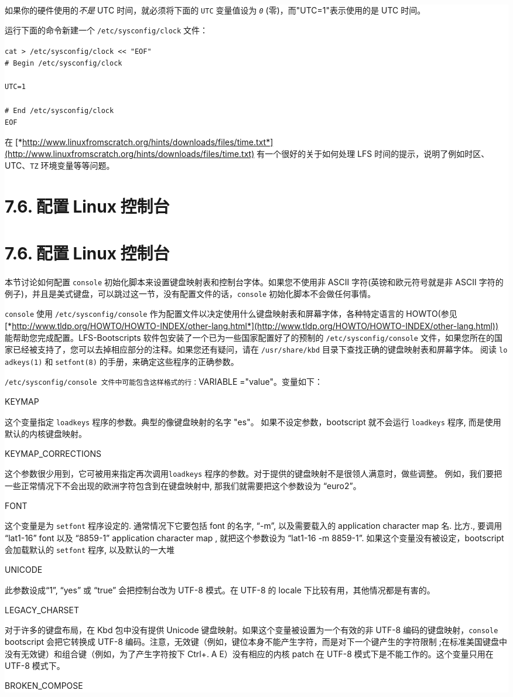如果你的硬件使用的*不是* UTC 时间，就必须将下面的 `UTC` 变量值设为 *`0`* (零)，而"UTC=1"表示使用的是 UTC 时间。

运行下面的命令新建一个 `/etc/sysconfig/clock` 文件：

```
cat > /etc/sysconfig/clock << "EOF"
# Begin /etc/sysconfig/clock

UTC=1

# End /etc/sysconfig/clock
EOF 
```

在 [*http://www.linuxfromscratch.org/hints/downloads/files/time.txt*](http://www.linuxfromscratch.org/hints/downloads/files/time.txt) 有一个很好的关于如何处理 LFS 时间的提示，说明了例如时区、UTC、`TZ` 环境变量等等问题。

# 7.6\. 配置 Linux 控制台

# 7.6\. 配置 Linux 控制台

本节讨论如何配置 `console` 初始化脚本来设置键盘映射表和控制台字体。如果您不使用非 ASCII 字符(英镑和欧元符号就是非 ASCII 字符的例子)，并且是美式键盘，可以跳过这一节，没有配置文件的话，`console` 初始化脚本不会做任何事情。

`console` 使用 `/etc/sysconfig/console` 作为配置文件以决定使用什么键盘映射表和屏幕字体，各种特定语言的 HOWTO(参见 [*http://www.tldp.org/HOWTO/HOWTO-INDEX/other-lang.html*](http://www.tldp.org/HOWTO/HOWTO-INDEX/other-lang.html)) 能帮助您完成配置。LFS-Bootscripts 软件包安装了一个已为一些国家配置好了的预制的 `/etc/sysconfig/console` 文件，如果您所在的国家已经被支持了，您可以去掉相应部分的注释。如果您还有疑问，请在 `/usr/share/kbd` 目录下查找正确的键盘映射表和屏幕字体。 阅读 `loadkeys(1)` 和 `setfont(8)` 的手册，来确定这些程序的正确参数。

`/etc/sysconfig/console 文件中可能包含这样格式的行：`VARIABLE ="value"。变量如下：

KEYMAP

这个变量指定 `loadkeys` 程序的参数。典型的像键盘映射的名字 "es"。 如果不设定参数，bootscript 就不会运行 `loadkeys` 程序, 而是使用默认的内核键盘映射。

KEYMAP_CORRECTIONS

这个参数很少用到，它可被用来指定再次调用`loadkeys` 程序的参数。对于提供的键盘映射不是很领人满意时，做些调整。 例如，我们要把一些正常情况下不会出现的欧洲字符包含到在键盘映射中, 那我们就需要把这个参数设为 “euro2”。

FONT

这个变量是为 `setfont` 程序设定的. 通常情况下它要包括 font 的名字, “-m”, 以及需要载入的 application character map 名. 比方., 要调用 “lat1-16” font 以及 “8859-1” application character map , 就把这个参数设为 “lat1-16 -m 8859-1”. 如果这个变量没有被设定，bootscript 会加载默认的 `setfont` 程序, 以及默认的一大堆

UNICODE

此参数设成“1”, “yes” 或 “true” 会把控制台改为 UTF-8 模式。在 UTF-8 的 locale 下比较有用，其他情况都是有害的。

LEGACY_CHARSET

对于许多的键盘布局，在 Kbd 包中没有提供 Unicode 键盘映射。如果这个变量被设置为一个有效的非 UTF-8 编码的键盘映射，`console` bootscript 会把它转换成 UTF-8 编码。注意，无效键（例如，键位本身不能产生字符，而是对下一个键产生的字符限制 ;在标准美国键盘中没有无效键）和组合键（例如，为了产生字符按下 Ctrl+. A E）没有相应的内核 patch 在 UTF-8 模式下是不能工作的。这个变量只用在 UTF-8 模式下。

BROKEN_COMPOSE
